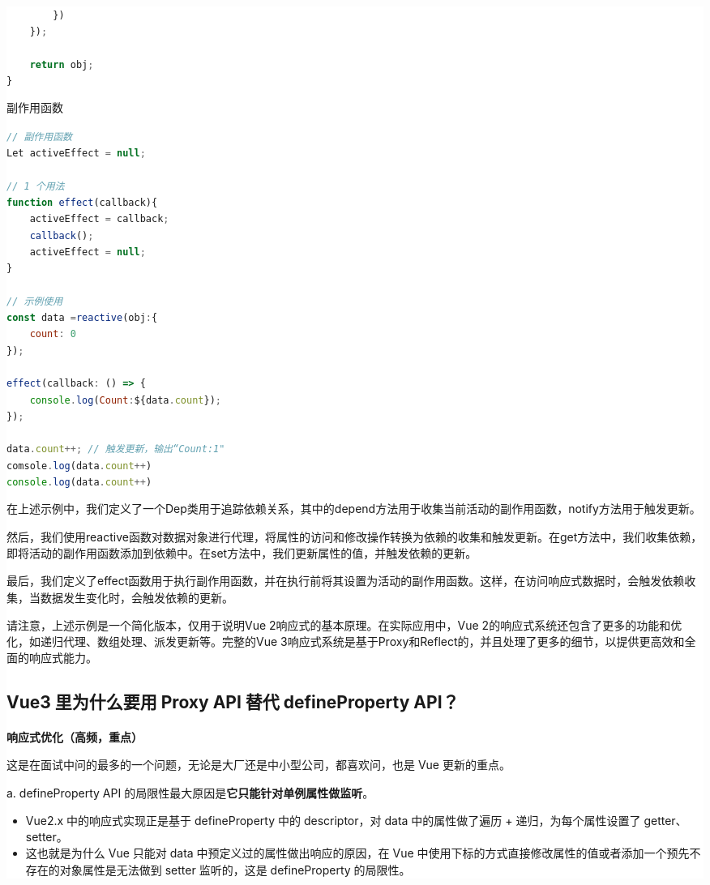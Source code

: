 ```js
    	})
	});

	return obj;
}
```

副作用函数

```js
// 副作用函数
Let activeEffect = null;

// 1 个用法
function effect(callback){
    activeEffect = callback;
    callback();
    activeEffect = null;
}

// 示例使用
const data =reactive(obj:{
	count: 0
});

effect(callback: () => {
    console.log(Count:${data.count}); 
});

data.count++; // 触发更新，输出“Count:1"
comsole.log(data.count++)
console.log(data.count++)
```

在上述示例中，我们定义了一个Dep类用于追踪依赖关系，其中的depend方法用于收集当前活动的副作用函数，notify方法用于触发更新。

然后，我们使用reactive函数对数据对象进行代理，将属性的访问和修改操作转换为依赖的收集和触发更新。在get方法中，我们收集依赖，即将活动的副作用函数添加到依赖中。在set方法中，我们更新属性的值，并触发依赖的更新。

最后，我们定义了effect函数用于执行副作用函数，并在执行前将其设置为活动的副作用函数。这样，在访问响应式数据时，会触发依赖收集，当数据发生变化时，会触发依赖的更新。

请注意，上述示例是一个简化版本，仅用于说明Vue 2响应式的基本原理。在实际应用中，Vue 2的响应式系统还包含了更多的功能和优化，如递归代理、数组处理、派发更新等。完整的Vue 3响应式系统是基于Proxy和Reflect的，并且处理了更多的细节，以提供更高效和全面的响应式能力。

## Vue3 里为什么要用 Proxy API 替代 defineProperty API？

**响应式优化（高频，重点）**

这是在面试中问的最多的一个问题，无论是大厂还是中小型公司，都喜欢问，也是 Vue 更新的重点。

a. defineProperty API 的局限性最大原因是**它只能针对单例属性做监听**。

- Vue2.x 中的响应式实现正是基于 defineProperty 中的 descriptor，对 data 中的属性做了遍历 + 递归，为每个属性设置了 getter、setter。
- 这也就是为什么 Vue 只能对 data 中预定义过的属性做出响应的原因，在 Vue 中使用下标的方式直接修改属性的值或者添加一个预先不存在的对象属性是无法做到 setter 监听的，这是 defineProperty 的局限性。
